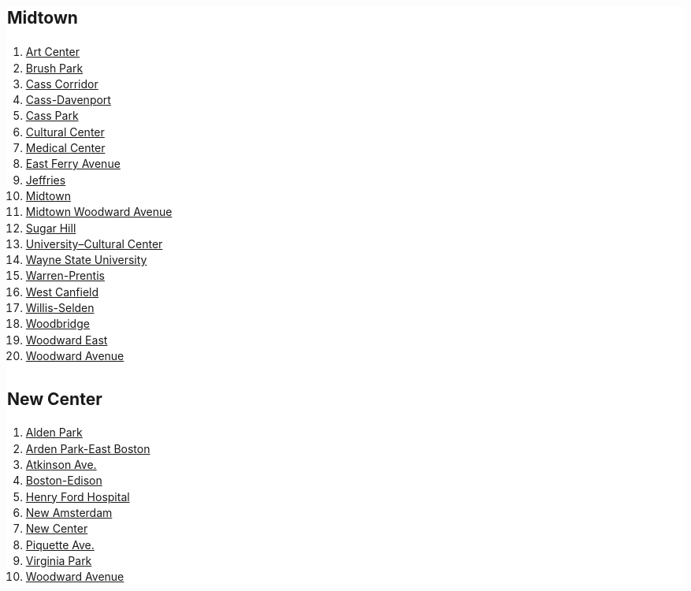 ## Midtown
1. [Art Center](https://en.wikipedia.org/wiki/Cultural_Center_Historic_District_(Detroit) "Cultural Center Historic District (Detroit)")
1. [Brush Park](https://en.wikipedia.org/wiki/Brush_Park_Historic_District "Brush Park Historic District")
1. [Cass Corridor](https://en.wikipedia.org/wiki/Cass_Corridor "Cass Corridor")
1. [Cass-Davenport](https://en.wikipedia.org/wiki/Cass-Davenport_Historic_District "Cass-Davenport Historic District")
1. [Cass Park](https://en.wikipedia.org/wiki/Cass_Park_Historic_District "Cass Park Historic District")
1. [Cultural Center](https://en.wikipedia.org/wiki/Cultural_Center_Historic_District_(Detroit) "Cultural Center Historic District (Detroit)")
1. [Medical Center](https://en.wikipedia.org/wiki/Detroit_Medical_Center "Detroit Medical Center")
1. [East Ferry Avenue](https://en.wikipedia.org/wiki/East_Ferry_Avenue_Historic_District "East Ferry Avenue Historic District")
1. [Jeffries](https://en.wikipedia.org/wiki/Neighborhoods_in_Detroit "Neighborhoods in Detroit")
1. [Midtown](https://en.wikipedia.org/wiki/Midtown_Detroit "Midtown Detroit")
1. [Midtown Woodward Avenue](https://en.wikipedia.org/wiki/Midtown_Woodward_Historic_District "Midtown Woodward Historic District")
1. [Sugar Hill](https://en.wikipedia.org/wiki/Sugar_Hill_Historic_District_(Detroit,_Michigan) "Sugar Hill Historic District (Detroit, Michigan)")
1. [University–Cultural Center](https://en.wikipedia.org/wiki/University%E2%80%93Cultural_Center_Multiple_Resource_Area "University–Cultural Center Multiple Resource Area")
1. [Wayne State University](https://en.wikipedia.org/wiki/Wayne_State_University "Wayne State University")
1. [Warren-Prentis](https://en.wikipedia.org/wiki/Warren-Prentis_Historic_District "Warren-Prentis Historic District")
1. [West Canfield](https://en.wikipedia.org/wiki/West_Canfield_Historic_District "West Canfield Historic District")
1. [Willis-Selden](https://en.wikipedia.org/wiki/Willis-Selden_Historic_District "Willis-Selden Historic District")
1. [Woodbridge](https://en.wikipedia.org/wiki/Woodbridge,_Detroit "Woodbridge, Detroit")
1. [Woodward East](https://en.wikipedia.org/wiki/Brush_Park_Historic_District "Brush Park Historic District")
1. [Woodward Avenue](https://en.wikipedia.org/wiki/List_of_buildings_on_Woodward_Avenue "List of buildings on Woodward Avenue")

## New Center
1. [Alden Park](https://en.wikipedia.org/wiki/Neighborhoods_in_Detroit "Neighborhoods in Detroit")
1. [Arden Park-East Boston](https://en.wikipedia.org/wiki/Arden_Park-East_Boston_Historic_District "Arden Park-East Boston Historic District")
1. [Atkinson Ave.](https://en.wikipedia.org/wiki/Atkinson_Avenue_Historic_District "Atkinson Avenue Historic District")
1. [Boston-Edison](https://en.wikipedia.org/wiki/Boston-Edison_Historic_District "Boston-Edison Historic District")
1. [Henry Ford Hospital](https://en.wikipedia.org/wiki/Henry_Ford_Hospital "Henry Ford Hospital")
1. [New Amsterdam](https://en.wikipedia.org/wiki/New_Amsterdam_Historic_District "New Amsterdam Historic District")
1. [New Center](https://en.wikipedia.org/wiki/New_Center,_Detroit "New Center, Detroit")
1. [Piquette Ave.](https://en.wikipedia.org/wiki/Piquette_Avenue_Industrial_Historic_District "Piquette Avenue Industrial Historic District")
1. [Virginia Park](https://en.wikipedia.org/wiki/Virginia_Park_Historic_District "Virginia Park Historic District")
1. [Woodward Avenue](https://en.wikipedia.org/wiki/List_of_buildings_on_Woodward_Avenue "List of buildings on Woodward Avenue")
